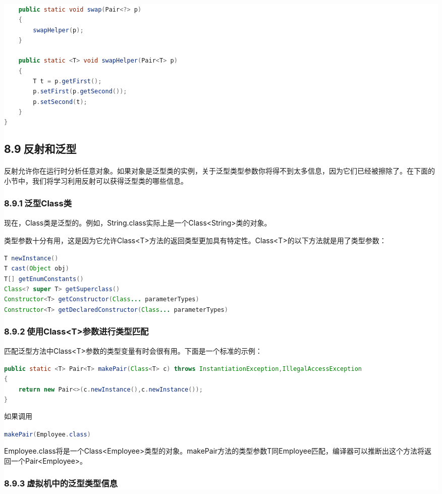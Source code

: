 ```java
    public static void swap(Pair<?> p)
    {
        swapHelper(p);
    }

    public static <T> void swapHelper(Pair<T> p)
    {
        T t = p.getFirst();
        p.setFirst(p.getSecond());
        p.setSecond(t);
    }
}
```



## 8.9 反射和泛型

反射允许你在运行时分析任意对象。如果对象是泛型类的实例，关于泛型类型参数你将得不到太多信息，因为它们已经被擦除了。在下面的小节中，我们将学习利用反射可以获得泛型类的哪些信息。

### 8.9.1 泛型Class类

现在，Class类是泛型的。例如，String.class实际上是一个Class\<String>类的对象。

类型参数十分有用，这是因为它允许Class\<T>方法的返回类型更加具有特定性。Class\<T>的以下方法就是用了类型参数：

```java
T newInstance()
T cast(Object obj)
T[] getEnumConstants()
Class<? super T> getSuperclass()
Constructor<T> getConstructor(Class... parameterTypes)
Constructor<T> getDeclaredConstructor(Class... parameterTypes)
```

### 8.9.2 使用Class\<T>参数进行类型匹配

匹配泛型方法中Class\<T>参数的类型变量有时会很有用。下面是一个标准的示例：

```java
public static <T> Pair<T> makePair(Class<T> c) throws InstantiationException,IllegalAccessException
{
    return new Pair<>(c.newInstance(),c.newInstance());
}
```

如果调用

```java
makePair(Employee.class)
```

Employee.class将是一个Class\<Employee>类型的对象。makePair方法的类型参数T同Employee匹配，编译器可以推断出这个方法将返回一个Pair\<Employee>。

### 8.9.3 虚拟机中的泛型类型信息
